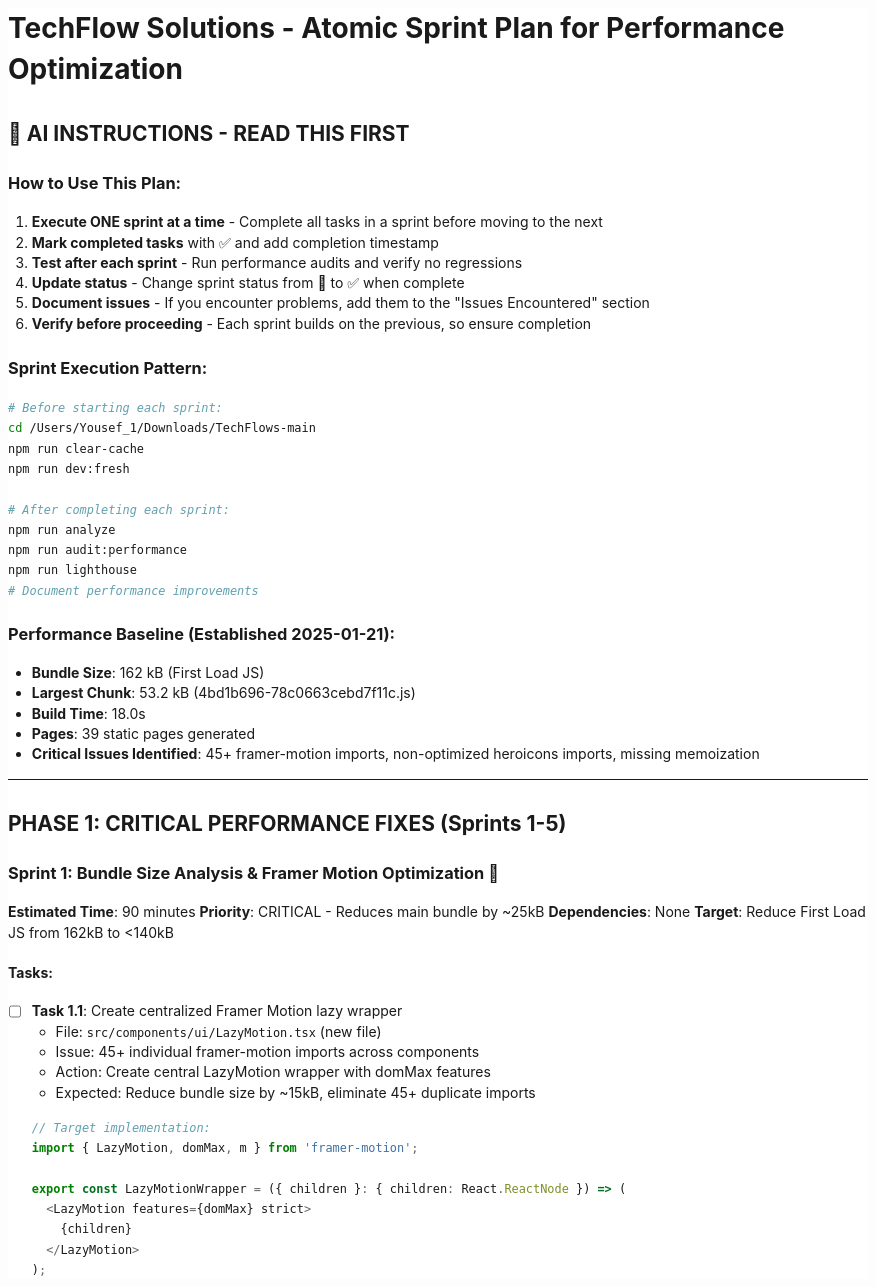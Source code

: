# TechFlow Solutions - Atomic Sprint Plan for Performance Optimization

## 🚀 AI INSTRUCTIONS - READ THIS FIRST

### How to Use This Plan:
1. **Execute ONE sprint at a time** - Complete all tasks in a sprint before moving to the next
2. **Mark completed tasks** with ✅ and add completion timestamp
3. **Test after each sprint** - Run performance audits and verify no regressions
4. **Update status** - Change sprint status from 🔄 to ✅ when complete
5. **Document issues** - If you encounter problems, add them to the "Issues Encountered" section
6. **Verify before proceeding** - Each sprint builds on the previous, so ensure completion

### Sprint Execution Pattern:
```bash
# Before starting each sprint:
cd /Users/Yousef_1/Downloads/TechFlows-main
npm run clear-cache
npm run dev:fresh

# After completing each sprint:
npm run analyze
npm run audit:performance
npm run lighthouse
# Document performance improvements
```

### Performance Baseline (Established 2025-01-21):
- **Bundle Size**: 162 kB (First Load JS)
- **Largest Chunk**: 53.2 kB (4bd1b696-78c0663cebd7f11c.js)
- **Build Time**: 18.0s
- **Pages**: 39 static pages generated
- **Critical Issues Identified**: 45+ framer-motion imports, non-optimized heroicons imports, missing memoization

---

## PHASE 1: CRITICAL PERFORMANCE FIXES (Sprints 1-5)

### Sprint 1: Bundle Size Analysis & Framer Motion Optimization 🔄
**Estimated Time**: 90 minutes
**Priority**: CRITICAL - Reduces main bundle by ~25kB
**Dependencies**: None
**Target**: Reduce First Load JS from 162kB to <140kB

#### Tasks:
- [ ] **Task 1.1**: Create centralized Framer Motion lazy wrapper
  - File: `src/components/ui/LazyMotion.tsx` (new file)
  - Issue: 45+ individual framer-motion imports across components
  - Action: Create central LazyMotion wrapper with domMax features
  - Expected: Reduce bundle size by ~15kB, eliminate 45+ duplicate imports
  ```typescript
  // Target implementation:
  import { LazyMotion, domMax, m } from 'framer-motion';

  export const LazyMotionWrapper = ({ children }: { children: React.ReactNode }) => (
    <LazyMotion features={domMax} strict>
      {children}
    </LazyMotion>
  );
  ```